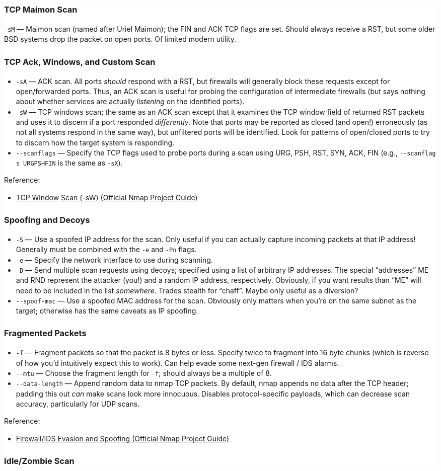 ### TCP Maimon Scan

 `-sM` — Maimon scan (named after Uriel Maimon); the FIN and ACK TCP flags are set. Should always receive a RST, but some older BSD systems drop the packet on open ports. Of limited modern utility.

### TCP Ack, Windows, and Custom Scan

* `-sA` — ACK scan. All ports *should* respond with a RST, but firewalls will generally block these requests except for open/forwarded ports. Thus, an ACK scan is useful for probing the configuration of intermediate firewalls (but says nothing about whether services are actually *listening* on the identified ports).
* `-sW` — TCP windows scan; the same as an ACK scan except that it examines the TCP window field of returned RST packets and uses it to discern if a port responded *differently*. Note that ports may be reported as closed (and open!) erroneously (as not all systems respond in the same way), but unfiltered ports will be identified. Look for patterns of open/closed ports to try to discern how the target system is responding.
* `--scanflags` — Specify the TCP flags used to probe ports during a scan using URG, PSH, RST, SYN, ACK, FIN (e.g., `--scanflags URGPSHFIN` is the same as `-sX`).

Reference:

* [TCP Window Scan (-sW) (Official Nmap Project Guide)](https://nmap.org/book/scan-methods-window-scan.html)
  
### Spoofing and Decoys

* `-S` — Use a spoofed IP address for the scan. Only useful if you can actually capture incoming packets at that IP address! Generally must be combined with the `-e` and `-Pn` flags.
* `-e` — Specify the network interface to use during scanning.
* `-D` — Send multiple scan requests using decoys; specified using a list of arbitrary IP addresses. The special “addresses” ME and RND represent the attacker (you!) and a random IP address, respectively. Obviously, if you want results than “ME” will need to be included in the list *somewhere*. Trades stealth for “chaff”. Maybe only useful as a diversion?
* `--spoof-mac` — Use a spoofed MAC address for the scan. Obviously only matters when you’re on the same subnet as the target; otherwise has the same caveats as IP spoofing.

### Fragmented Packets

* `-f` — Fragment packets so that the packet is 8 bytes or less. Specify twice to fragment into 16 byte chunks (which is reverse of how you’d intuitively expect this to work). Can help evade some next-gen firewall / IDS alarms.
* `--mtu` — Choose the fragment length for `-f`; should always be a multiple of 8.
* `--data-length` — Append random data to nmap TCP packets. By default, nmap appends no data after the TCP header; padding this out *can* make scans look more innocuous. Disables protocol-specific payloads, which can decrease scan accuracy, particularly for UDP scans.

Reference:

* [Firewall/IDS Evasion and Spoofing (Official Nmap Project Guide)](https://nmap.org/book/man-bypass-firewalls-ids.html)

### Idle/Zombie Scan
